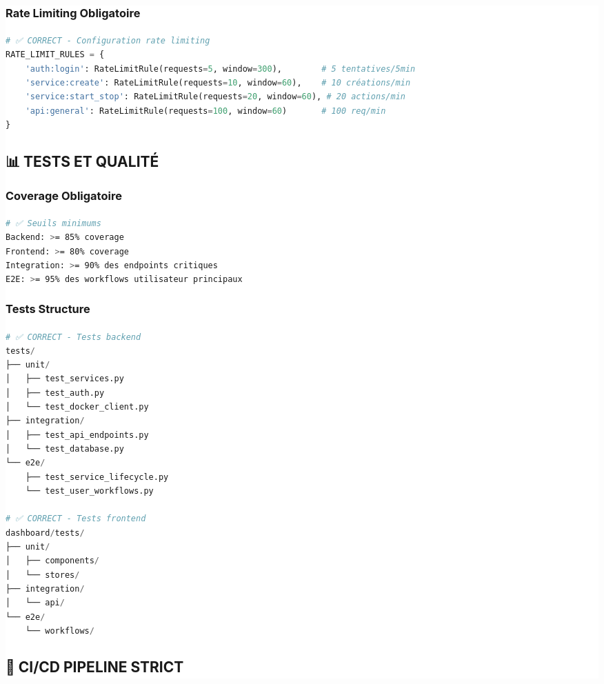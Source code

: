 ### Rate Limiting Obligatoire
```python
# ✅ CORRECT - Configuration rate limiting
RATE_LIMIT_RULES = {
    'auth:login': RateLimitRule(requests=5, window=300),        # 5 tentatives/5min
    'service:create': RateLimitRule(requests=10, window=60),    # 10 créations/min
    'service:start_stop': RateLimitRule(requests=20, window=60), # 20 actions/min
    'api:general': RateLimitRule(requests=100, window=60)       # 100 req/min
}
```

## 📊 TESTS ET QUALITÉ

### Coverage Obligatoire
```bash
# ✅ Seuils minimums
Backend: >= 85% coverage
Frontend: >= 80% coverage
Integration: >= 90% des endpoints critiques
E2E: >= 95% des workflows utilisateur principaux
```

### Tests Structure
```python
# ✅ CORRECT - Tests backend
tests/
├── unit/
│   ├── test_services.py
│   ├── test_auth.py
│   └── test_docker_client.py
├── integration/
│   ├── test_api_endpoints.py
│   └── test_database.py
└── e2e/
    ├── test_service_lifecycle.py
    └── test_user_workflows.py

# ✅ CORRECT - Tests frontend  
dashboard/tests/
├── unit/
│   ├── components/
│   └── stores/
├── integration/
│   └── api/
└── e2e/
    └── workflows/
```

## 🔄 CI/CD PIPELINE STRICT
